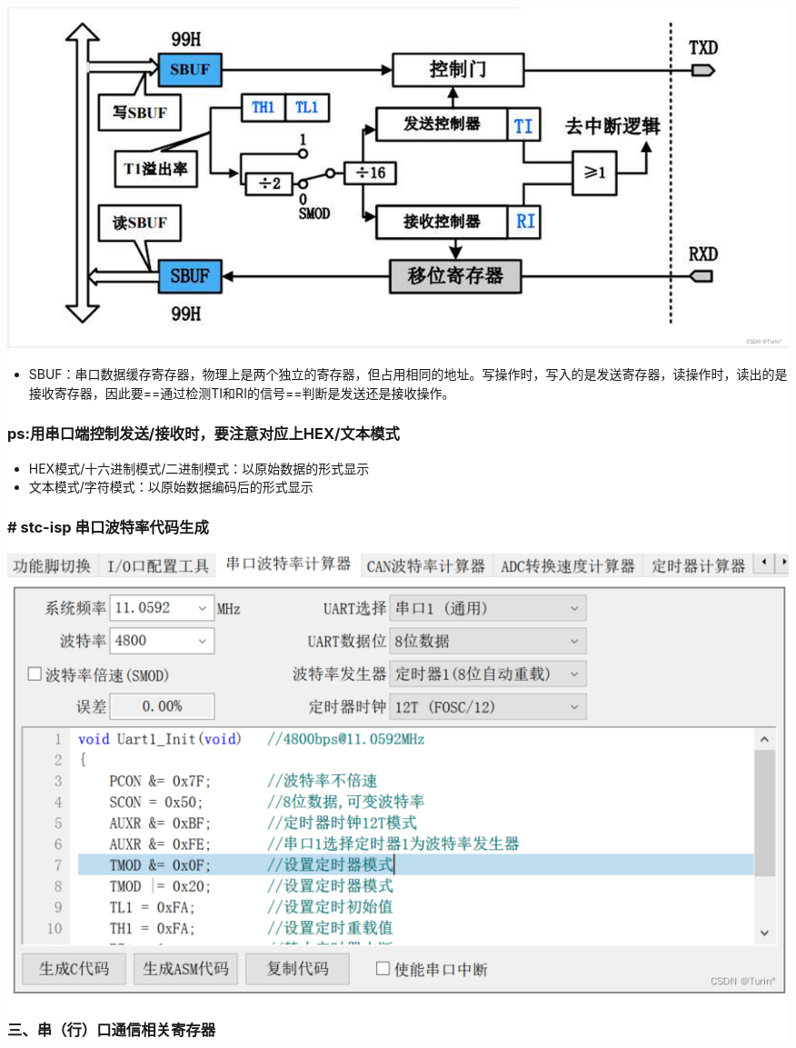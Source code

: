 ![在这里插入图片描述](【51单片机】串口通信/f0cfb31d68bb4a9e911fb4d194cbc5b4.png)
- SBUF：串口数据缓存寄存器，物理上是两个独立的寄存器，但占用相同的地址。写操作时，写入的是发送寄存器，读操作时，读出的是接收寄存器，因此要==通过检测TI和RI的信号==判断是发送还是接收操作。
### ps:用串口端控制发送/接收时，要注意对应上HEX/文本模式
- HEX模式/十六进制模式/二进制模式：以原始数据的形式显示
- 文本模式/字符模式：以原始数据编码后的形式显示


### # stc-isp 串口波特率代码生成
![在这里插入图片描述](【51单片机】串口通信/0cd1dd1144844719857702f92b85defa.png)
### 三、串（行）口通信相关寄存器